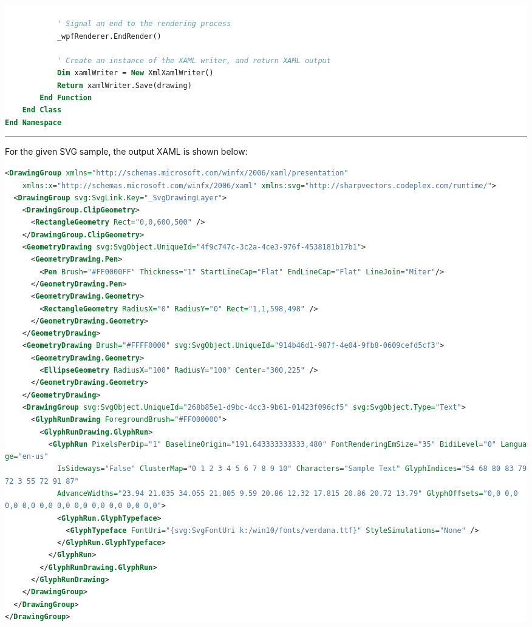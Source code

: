 ```vb

            ' Signal an end to the rendering process
            _wpfRenderer.EndRender()

            ' Create an instance of the XAML writer, and return XAML output
            Dim xamlWriter = New XmlXamlWriter()
            Return xamlWriter.Save(drawing)
        End Function
    End Class
End Namespace
```
***

For the given SVG sample, the output XAML is shown below:

```xml
<DrawingGroup xmlns="http://schemas.microsoft.com/winfx/2006/xaml/presentation" 
	xmlns:x="http://schemas.microsoft.com/winfx/2006/xaml" xmlns:svg="http://sharpvectors.codeplex.com/runtime/">
  <DrawingGroup svg:SvgLink.Key="_SvgDrawingLayer">
    <DrawingGroup.ClipGeometry>
      <RectangleGeometry Rect="0,0,600,500" />
    </DrawingGroup.ClipGeometry>
    <GeometryDrawing svg:SvgObject.UniqueId="4f9c747c-3c2a-4ce3-976f-4538181b17b1">
      <GeometryDrawing.Pen>
        <Pen Brush="#FF0000FF" Thickness="1" StartLineCap="Flat" EndLineCap="Flat" LineJoin="Miter"/>
      </GeometryDrawing.Pen>
      <GeometryDrawing.Geometry>
        <RectangleGeometry RadiusX="0" RadiusY="0" Rect="1,1,598,498" />
      </GeometryDrawing.Geometry>
    </GeometryDrawing>
    <GeometryDrawing Brush="#FFFF0000" svg:SvgObject.UniqueId="914b46d1-987f-4e04-9fb8-0609cefd5cf3">
      <GeometryDrawing.Geometry>
        <EllipseGeometry RadiusX="100" RadiusY="100" Center="300,225" />
      </GeometryDrawing.Geometry>
    </GeometryDrawing>
    <DrawingGroup svg:SvgObject.UniqueId="268b85e1-d9bc-4cc3-9b61-01423f096cf5" svg:SvgObject.Type="Text">
      <GlyphRunDrawing ForegroundBrush="#FF000000">
        <GlyphRunDrawing.GlyphRun>
          <GlyphRun PixelsPerDip="1" BaselineOrigin="191.643333333333,480" FontRenderingEmSize="35" BidiLevel="0" Language="en-us" 
			IsSideways="False" ClusterMap="0 1 2 3 4 5 6 7 8 9 10" Characters="Sample Text" GlyphIndices="54 68 80 83 79 72 3 55 72 91 87" 
			AdvanceWidths="23.94 21.035 34.055 21.805 9.59 20.86 12.32 17.815 20.86 20.72 13.79" GlyphOffsets="0,0 0,0 0,0 0,0 0,0 0,0 0,0 0,0 0,0 0,0 0,0">
            <GlyphRun.GlyphTypeface>
              <GlyphTypeface FontUri="{svg:SvgFontUri k:/win10/fonts/verdana.ttf}" StyleSimulations="None" />
            </GlyphRun.GlyphTypeface>
          </GlyphRun>
        </GlyphRunDrawing.GlyphRun>
      </GlyphRunDrawing>
    </DrawingGroup>
  </DrawingGroup>
</DrawingGroup>
```
